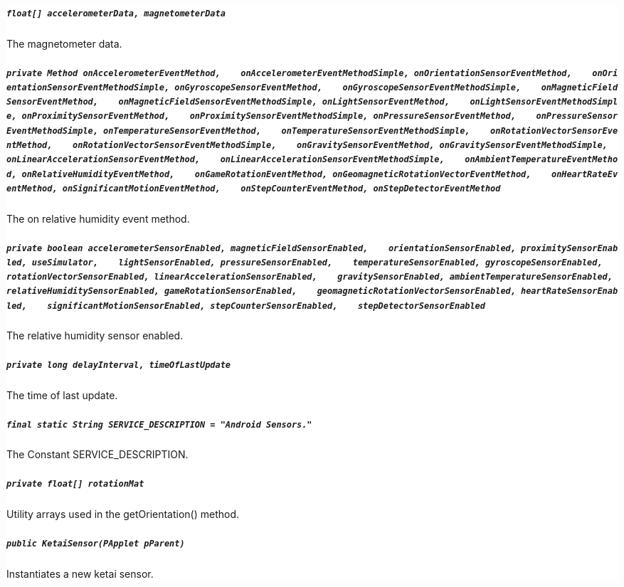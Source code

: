 ##### `float[] accelerometerData, magnetometerData`

The magnetometer data.

##### `private Method onAccelerometerEventMethod,    onAccelerometerEventMethodSimple, onOrientationSensorEventMethod,    onOrientationSensorEventMethodSimple, onGyroscopeSensorEventMethod,    onGyroscopeSensorEventMethodSimple,    onMagneticFieldSensorEventMethod,    onMagneticFieldSensorEventMethodSimple, onLightSensorEventMethod,    onLightSensorEventMethodSimple, onProximitySensorEventMethod,    onProximitySensorEventMethodSimple, onPressureSensorEventMethod,    onPressureSensorEventMethodSimple, onTemperatureSensorEventMethod,    onTemperatureSensorEventMethodSimple,    onRotationVectorSensorEventMethod,    onRotationVectorSensorEventMethodSimple,    onGravitySensorEventMethod, onGravitySensorEventMethodSimple,    onLinearAccelerationSensorEventMethod,    onLinearAccelerationSensorEventMethodSimple,    onAmbientTemperatureEventMethod, onRelativeHumidityEventMethod,    onGameRotationEventMethod, onGeomagneticRotationVectorEventMethod,    onHeartRateEventMethod, onSignificantMotionEventMethod,    onStepCounterEventMethod, onStepDetectorEventMethod`

The on relative humidity event method.

##### `private boolean accelerometerSensorEnabled, magneticFieldSensorEnabled,    orientationSensorEnabled, proximitySensorEnabled, useSimulator,    lightSensorEnabled, pressureSensorEnabled,    temperatureSensorEnabled, gyroscopeSensorEnabled,    rotationVectorSensorEnabled, linearAccelerationSensorEnabled,    gravitySensorEnabled, ambientTemperatureSensorEnabled,    relativeHumiditySensorEnabled, gameRotationSensorEnabled,    geomagneticRotationVectorSensorEnabled, heartRateSensorEnabled,    significantMotionSensorEnabled, stepCounterSensorEnabled,    stepDetectorSensorEnabled`

The relative humidity sensor enabled.

##### `private long delayInterval, timeOfLastUpdate`

The time of last update.

##### `final static String SERVICE_DESCRIPTION = "Android Sensors."`

The Constant SERVICE_DESCRIPTION.

##### `private float[] rotationMat`

Utility arrays used in the getOrientation() method.

##### `public KetaiSensor(PApplet pParent)`

Instantiates a new ketai sensor. 
